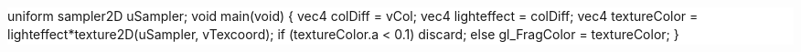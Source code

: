 uniform sampler2D uSampler;
void main(void) {
vec4 colDiff = vCol;
vec4 lighteffect = colDiff;
vec4 textureColor = lighteffect*texture2D(uSampler, vTexcoord);
if (textureColor.a < 0.1)
discard;
else
gl_FragColor = textureColor;
}
</script> 

<script id="unnamed_chunk_6vshader19" type="x-shader/x-vertex">
attribute vec3 aPos;
attribute vec4 aCol;
uniform mat4 mvMatrix;
uniform mat4 prMatrix;
varying vec4 vCol;
varying vec4 vPosition;
void main(void) {
vPosition = mvMatrix * vec4(aPos, 1.);
gl_Position = prMatrix * vPosition;
vCol = aCol;
}
</script>
<script id="unnamed_chunk_6fshader19" type="x-shader/x-fragment"> 
#ifdef GL_ES
precision highp float;
#endif
varying vec4 vCol; // carries alpha
varying vec4 vPosition;
void main(void) {
vec4 colDiff = vCol;
vec4 lighteffect = colDiff;
gl_FragColor = lighteffect;
}
</script> 

<script id="unnamed_chunk_6vshader20" type="x-shader/x-vertex">
attribute vec3 aPos;
attribute vec4 aCol;
uniform mat4 mvMatrix;
uniform mat4 prMatrix;
varying vec4 vCol;
varying vec4 vPosition;
attribute vec2 aTexcoord;
varying vec2 vTexcoord;
uniform vec2 textScale;
attribute vec2 aOfs;
void main(void) {
vCol = aCol;
vTexcoord = aTexcoord;
vec4 pos = prMatrix * mvMatrix * vec4(aPos, 1.);
pos = pos/pos.w;
gl_Position = pos + vec4(aOfs*textScale, 0.,0.);
}
</script>
<script id="unnamed_chunk_6fshader20" type="x-shader/x-fragment"> 
#ifdef GL_ES
precision highp float;
#endif
varying vec4 vCol; // carries alpha
varying vec4 vPosition;
varying vec2 vTexcoord;